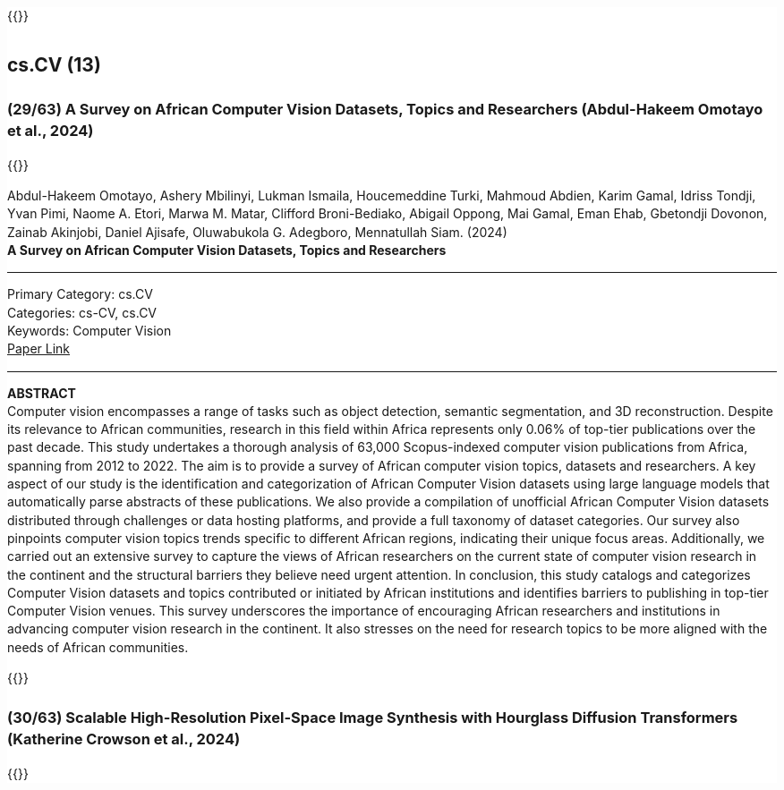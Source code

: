{{</citation>}}


## cs.CV (13)



### (29/63) A Survey on African Computer Vision Datasets, Topics and Researchers (Abdul-Hakeem Omotayo et al., 2024)

{{<citation>}}

Abdul-Hakeem Omotayo, Ashery Mbilinyi, Lukman Ismaila, Houcemeddine Turki, Mahmoud Abdien, Karim Gamal, Idriss Tondji, Yvan Pimi, Naome A. Etori, Marwa M. Matar, Clifford Broni-Bediako, Abigail Oppong, Mai Gamal, Eman Ehab, Gbetondji Dovonon, Zainab Akinjobi, Daniel Ajisafe, Oluwabukola G. Adegboro, Mennatullah Siam. (2024)  
**A Survey on African Computer Vision Datasets, Topics and Researchers**  

---
Primary Category: cs.CV  
Categories: cs-CV, cs.CV  
Keywords: Computer Vision  
[Paper Link](http://arxiv.org/abs/2401.11617v1)  

---


**ABSTRACT**  
Computer vision encompasses a range of tasks such as object detection, semantic segmentation, and 3D reconstruction. Despite its relevance to African communities, research in this field within Africa represents only 0.06% of top-tier publications over the past decade. This study undertakes a thorough analysis of 63,000 Scopus-indexed computer vision publications from Africa, spanning from 2012 to 2022. The aim is to provide a survey of African computer vision topics, datasets and researchers. A key aspect of our study is the identification and categorization of African Computer Vision datasets using large language models that automatically parse abstracts of these publications. We also provide a compilation of unofficial African Computer Vision datasets distributed through challenges or data hosting platforms, and provide a full taxonomy of dataset categories. Our survey also pinpoints computer vision topics trends specific to different African regions, indicating their unique focus areas. Additionally, we carried out an extensive survey to capture the views of African researchers on the current state of computer vision research in the continent and the structural barriers they believe need urgent attention. In conclusion, this study catalogs and categorizes Computer Vision datasets and topics contributed or initiated by African institutions and identifies barriers to publishing in top-tier Computer Vision venues. This survey underscores the importance of encouraging African researchers and institutions in advancing computer vision research in the continent. It also stresses on the need for research topics to be more aligned with the needs of African communities.

{{</citation>}}


### (30/63) Scalable High-Resolution Pixel-Space Image Synthesis with Hourglass Diffusion Transformers (Katherine Crowson et al., 2024)

{{<citation>}}
